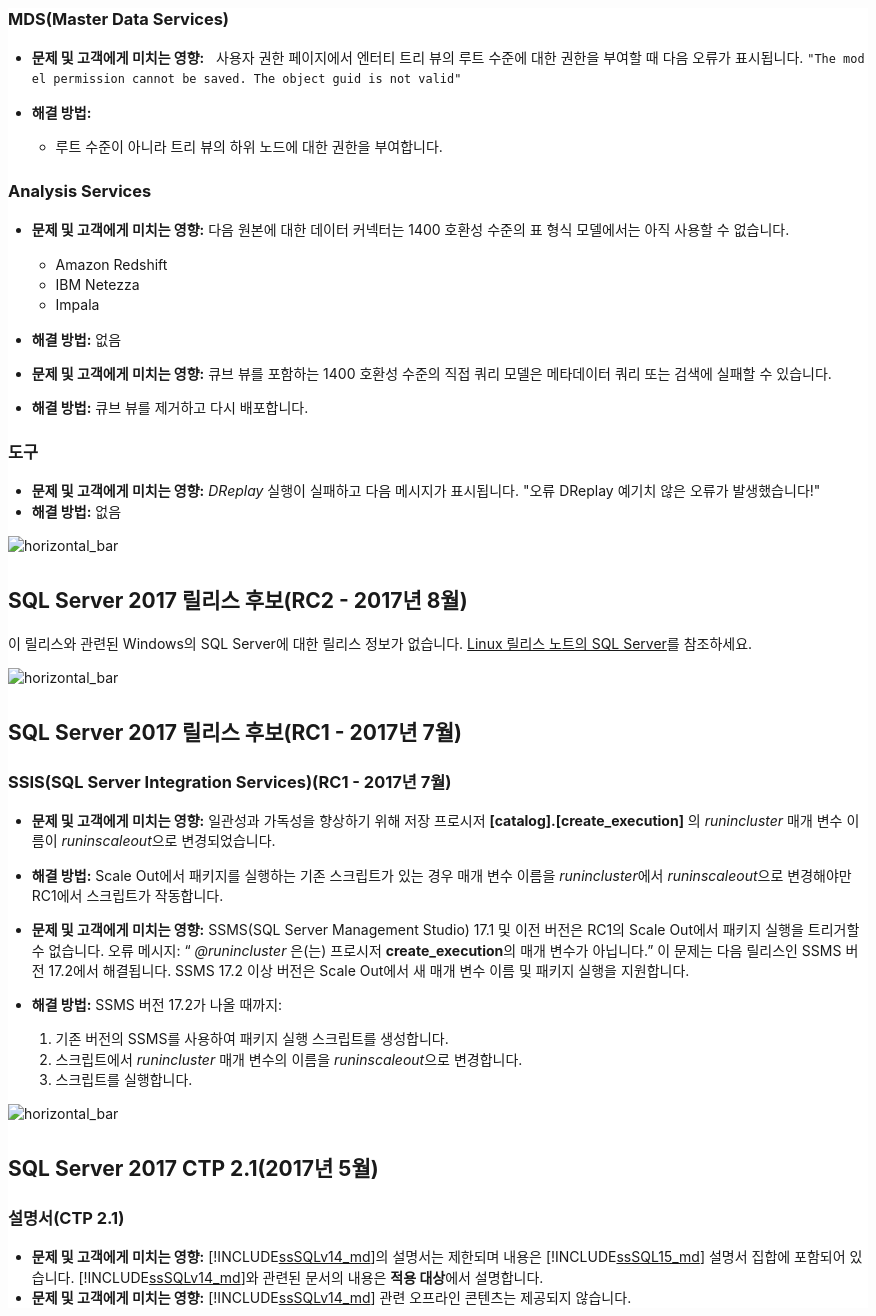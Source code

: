 ### <a name="master-data-services-mds"></a>MDS(Master Data Services)
- **문제 및 고객에게 미치는 영향:**   사용자 권한 페이지에서 엔터티 트리 뷰의 루트 수준에 대한 권한을 부여할 때 다음 오류가 표시됩니다. `"The model permission cannot be saved. The object guid is not valid"`

- **해결 방법:** 
  - 루트 수준이 아니라 트리 뷰의 하위 노드에 대한 권한을 부여합니다.

### <a name="analysis-services"></a>Analysis Services
- **문제 및 고객에게 미치는 영향:** 다음 원본에 대한 데이터 커넥터는 1400 호환성 수준의 표 형식 모델에서는 아직 사용할 수 없습니다.
  - Amazon Redshift
  - IBM Netezza
  - Impala
- **해결 방법:** 없음   

- **문제 및 고객에게 미치는 영향:** 큐브 뷰를 포함하는 1400 호환성 수준의 직접 쿼리 모델은 메타데이터 쿼리 또는 검색에 실패할 수 있습니다.
- **해결 방법:** 큐브 뷰를 제거하고 다시 배포합니다.

### <a name="tools"></a>도구
- **문제 및 고객에게 미치는 영향:** *DReplay* 실행이 실패하고 다음 메시지가 표시됩니다. "오류 DReplay 예기치 않은 오류가 발생했습니다!"
- **해결 방법:** 없음

![horizontal_bar](../sql-server/media/horizontal-bar.png)
## <a name="sql-server-2017-release-candidate-rc2---august-2017"></a>SQL Server 2017 릴리스 후보(RC2 - 2017년 8월)
이 릴리스와 관련된 Windows의 SQL Server에 대한 릴리스 정보가 없습니다. [Linux 릴리스 노트의 SQL Server](../linux/sql-server-linux-release-notes.md)를 참조하세요.


![horizontal_bar](../sql-server/media/horizontal-bar.png)
## <a name="sql-server-2017-release-candidate-rc1---july-2017"></a>SQL Server 2017 릴리스 후보(RC1 - 2017년 7월)
### <a name="sql-server-integration-services-ssis-rc1---july-2017"></a>SSIS(SQL Server Integration Services)(RC1 - 2017년 7월)
- **문제 및 고객에게 미치는 영향:** 일관성과 가독성을 향상하기 위해 저장 프로시저 **[catalog].[create_execution]** 의 *runincluster* 매개 변수 이름이 *runinscaleout*으로 변경되었습니다.
- **해결 방법:** Scale Out에서 패키지를 실행하는 기존 스크립트가 있는 경우 매개 변수 이름을 *runincluster*에서 *runinscaleout*으로 변경해야만 RC1에서 스크립트가 작동합니다.

- **문제 및 고객에게 미치는 영향:** SSMS(SQL Server Management Studio) 17.1 및 이전 버전은 RC1의 Scale Out에서 패키지 실행을 트리거할 수 없습니다. 오류 메시지: “ *@runincluster* 은(는) 프로시저 **create_execution**의 매개 변수가 아닙니다.” 이 문제는 다음 릴리스인 SSMS 버전 17.2에서 해결됩니다. SSMS 17.2 이상 버전은 Scale Out에서 새 매개 변수 이름 및 패키지 실행을 지원합니다. 
- **해결 방법:** SSMS 버전 17.2가 나올 때까지:
  1. 기존 버전의 SSMS를 사용하여 패키지 실행 스크립트를 생성합니다.
  2. 스크립트에서 *runincluster* 매개 변수의 이름을 *runinscaleout*으로 변경합니다.
  3. 스크립트를 실행합니다.

![horizontal_bar](../sql-server/media/horizontal-bar.png)
## <a name="sql-server-2017-ctp-21-may--2017"></a>SQL Server 2017 CTP 2.1(2017년 5월)
### <a name="documentation-ctp-21"></a>설명서(CTP 2.1)
- **문제 및 고객에게 미치는 영향:** [!INCLUDE[ssSQLv14_md](../includes/sssqlv14-md.md)]의 설명서는 제한되며 내용은 [!INCLUDE[ssSQL15_md](../includes/sssql15-md.md)] 설명서 집합에 포함되어 있습니다.  [!INCLUDE[ssSQLv14_md](../includes/sssqlv14-md.md)]와 관련된 문서의 내용은 **적용 대상**에서 설명합니다. 
- **문제 및 고객에게 미치는 영향:** [!INCLUDE[ssSQLv14_md](../includes/sssqlv14-md.md)] 관련 오프라인 콘텐츠는 제공되지 않습니다.
